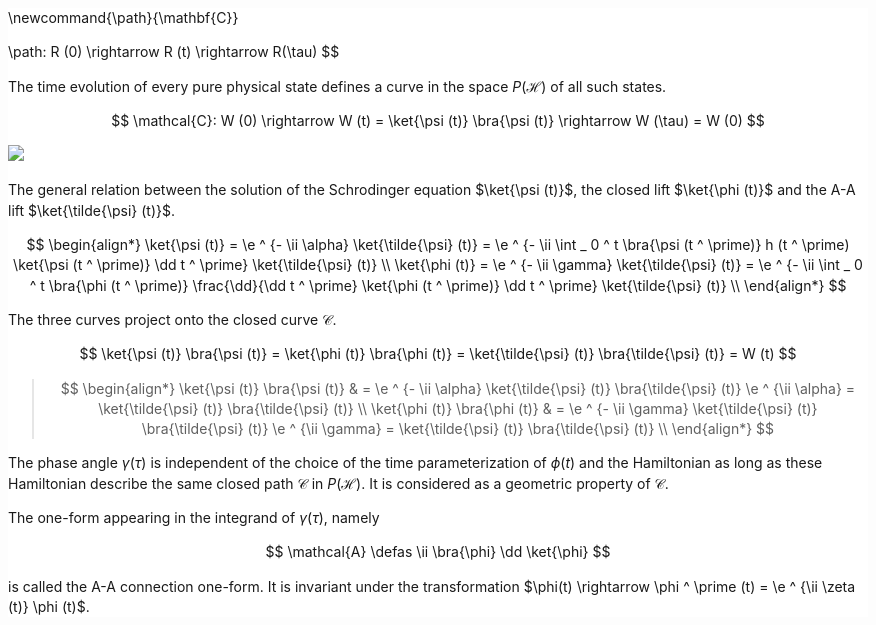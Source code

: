 \newcommand{\path}{\mathbf{C}}

\path: R (0) \rightarrow R (t) \rightarrow R(\tau)
$$

The time evolution of every pure physical state defines a curve in the space $P(\mathcal{H})$ of all such states. 

$$
\mathcal{C}: W (0) \rightarrow W (t) = \ket{\psi (t)} \bra{\psi (t)} \rightarrow W (\tau) = W (0)
$$

<img src = "https://raw.githubusercontent.com/yf-liu/yf-liu.github.io/master/_posts/2018-11-27-General-Cyclic-Evolution/assets/manifold.png" width="100%">

The general relation between the solution of the Schrodinger equation $\ket{\psi (t)}$, the closed lift $\ket{\phi (t)}$ and the A-A lift $\ket{\tilde{\psi} (t)}$.

$$
\begin{align*}
\ket{\psi (t)} = \e ^ {- \ii \alpha} \ket{\tilde{\psi} (t)} = \e ^ {- \ii \int _ 0 ^ t \bra{\psi (t ^ \prime)} h (t ^ \prime) \ket{\psi (t ^ \prime)} \dd t ^ \prime} \ket{\tilde{\psi} (t)} \\
\ket{\phi (t)} = \e ^ {- \ii \gamma} \ket{\tilde{\psi} (t)} = \e ^ {- \ii \int _ 0 ^ t \bra{\phi (t ^ \prime)} \frac{\dd}{\dd t ^ \prime} \ket{\phi (t ^ \prime)} \dd t ^ \prime} \ket{\tilde{\psi} (t)} \\
\end{align*}
$$

The three curves project onto the closed curve $\mathcal{C}$.

$$
\ket{\psi (t)} \bra{\psi (t)} = \ket{\phi (t)} \bra{\phi (t)} = \ket{\tilde{\psi} (t)} \bra{\tilde{\psi} (t)} = W (t)
$$

>$$
>\begin{align*}
>\ket{\psi (t)} \bra{\psi (t)} & = \e ^ {- \ii \alpha} \ket{\tilde{\psi} (t)} \bra{\tilde{\psi} (t)} \e ^ {\ii \alpha} = \ket{\tilde{\psi} (t)} \bra{\tilde{\psi} (t)} \\
>\ket{\phi (t)} \bra{\phi (t)} & = \e ^ {- \ii \gamma} \ket{\tilde{\psi} (t)} \bra{\tilde{\psi} (t)} \e ^ {\ii \gamma} = \ket{\tilde{\psi} (t)} \bra{\tilde{\psi} (t)} \\
>\end{align*}
>$$
>

The phase angle $\gamma (\tau)$ is independent of the choice of the time parameterization of $\phi (t)$ and the Hamiltonian as long as these Hamiltonian describe the same closed path $\mathcal{C}$ in $P(\mathcal{H})$. It is considered as a geometric property of $\mathcal{C}$.

The one-form appearing in the integrand of $\gamma (\tau)$, namely

$$
\mathcal{A} \defas \ii \bra{\phi} \dd \ket{\phi}
$$

is called the A-A connection one-form. It is invariant under the transformation $\phi(t) \rightarrow \phi ^ \prime (t) = \e ^ {\ii \zeta (t)} \phi (t)$.
